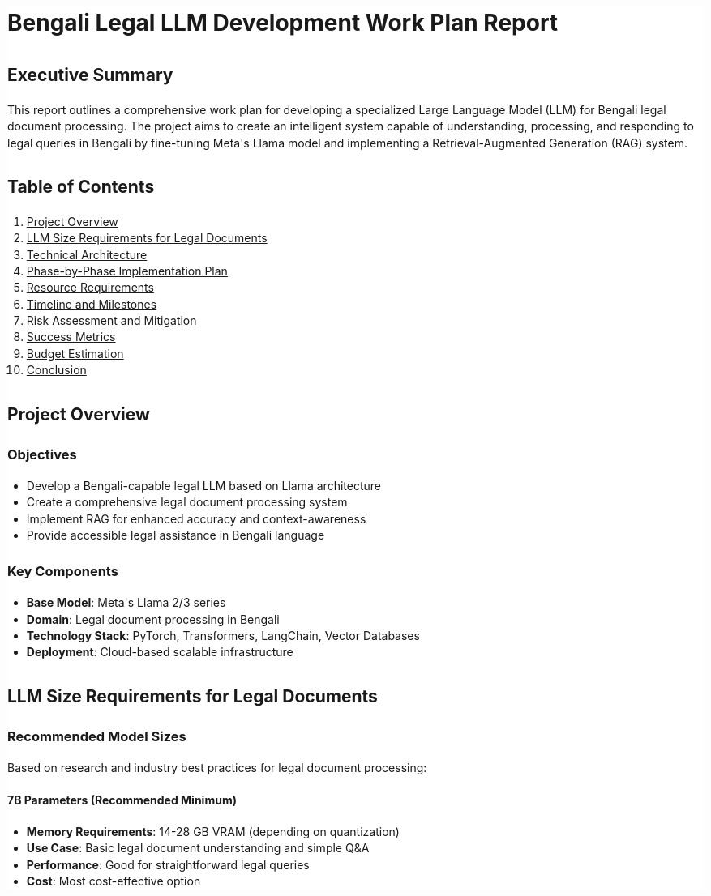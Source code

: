 # Bengali Legal LLM Development Work Plan Report

## Executive Summary

This report outlines a comprehensive work plan for developing a specialized Large Language Model (LLM) for Bengali legal document processing. The project aims to create an intelligent system capable of understanding, processing, and responding to legal queries in Bengali by fine-tuning Meta's Llama model and implementing a Retrieval-Augmented Generation (RAG) system.

## Table of Contents

1. [Project Overview](#project-overview)
2. [LLM Size Requirements for Legal Documents](#llm-size-requirements)
3. [Technical Architecture](#technical-architecture)
4. [Phase-by-Phase Implementation Plan](#implementation-plan)
5. [Resource Requirements](#resource-requirements)
6. [Timeline and Milestones](#timeline-milestones)
7. [Risk Assessment and Mitigation](#risk-assessment)
8. [Success Metrics](#success-metrics)
9. [Budget Estimation](#budget-estimation)
10. [Conclusion](#conclusion)

## Project Overview

### Objectives
- Develop a Bengali-capable legal LLM based on Llama architecture
- Create a comprehensive legal document processing system
- Implement RAG for enhanced accuracy and context-awareness
- Provide accessible legal assistance in Bengali language

### Key Components
- **Base Model**: Meta's Llama 2/3 series
- **Domain**: Legal document processing in Bengali
- **Technology Stack**: PyTorch, Transformers, LangChain, Vector Databases
- **Deployment**: Cloud-based scalable infrastructure

## LLM Size Requirements for Legal Documents

### Recommended Model Sizes

Based on research and industry best practices for legal document processing:

#### **7B Parameters (Recommended Minimum)**
- **Memory Requirements**: 14-28 GB VRAM (depending on quantization)
- **Use Case**: Basic legal document understanding and simple Q&A
- **Performance**: Good for straightforward legal queries
- **Cost**: Most cost-effective option

